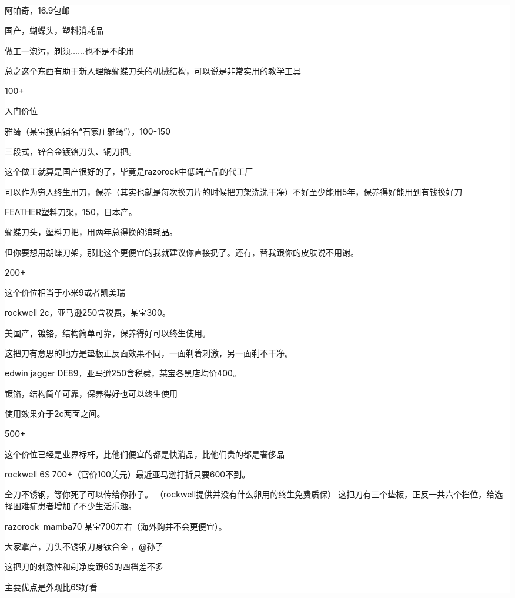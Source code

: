 阿帕奇，16.9包邮

国产，蝴蝶头，塑料消耗品

做工一泡污，剃须……也不是不能用

总之这个东西有助于新人理解蝴蝶刀头的机械结构，可以说是非常实用的教学工具


100+

入门价位


雅绮（某宝搜店铺名“石家庄雅绮”），100-150

三段式，锌合金镀铬刀头、铜刀把。

这个做工就算是国产很好的了，毕竟是razorock中低端产品的代工厂

可以作为穷人终生用刀，保养（其实也就是每次换刀片的时候把刀架洗洗干净）不好至少能用5年，保养得好能用到有钱换好刀


FEATHER塑料刀架，150，日本产。

蝴蝶刀头，塑料刀把，用两年总得换的消耗品。

但你要想用胡蝶刀架，那比这个更便宜的我就建议你直接扔了。还有，替我跟你的皮肤说不用谢。


200+

这个价位相当于小米9或者凯美瑞


rockwell 2c，亚马逊250含税费，某宝300。

美国产，镀铬，结构简单可靠，保养得好可以终生使用。

这把刀有意思的地方是垫板正反面效果不同，一面剃着刺激，另一面剃不干净。


edwin jagger DE89，亚马逊250含税费，某宝各黑店均价400。

镀铬，结构简单可靠，保养得好也可以终生使用

使用效果介于2c两面之间。


500+ 

这个价位已经是业界标杆，比他们便宜的都是快消品，比他们贵的都是奢侈品


rockwell 6S 700+（官价100美元）最近亚马逊打折只要600不到。

全刀不锈钢，等你死了可以传给你孙子。
（rockwell提供并没有什么卵用的终生免费质保）
这把刀有三个垫板，正反一共六个档位，给选择困难症患者增加了不少生活乐趣。


razorock  mamba70 某宝700左右（海外购并不会更便宜）。

大家拿产，刀头不锈钢刀身钛合金 ，@孙子

这把刀的刺激性和剃净度跟6S的四档差不多

主要优点是外观比6S好看
